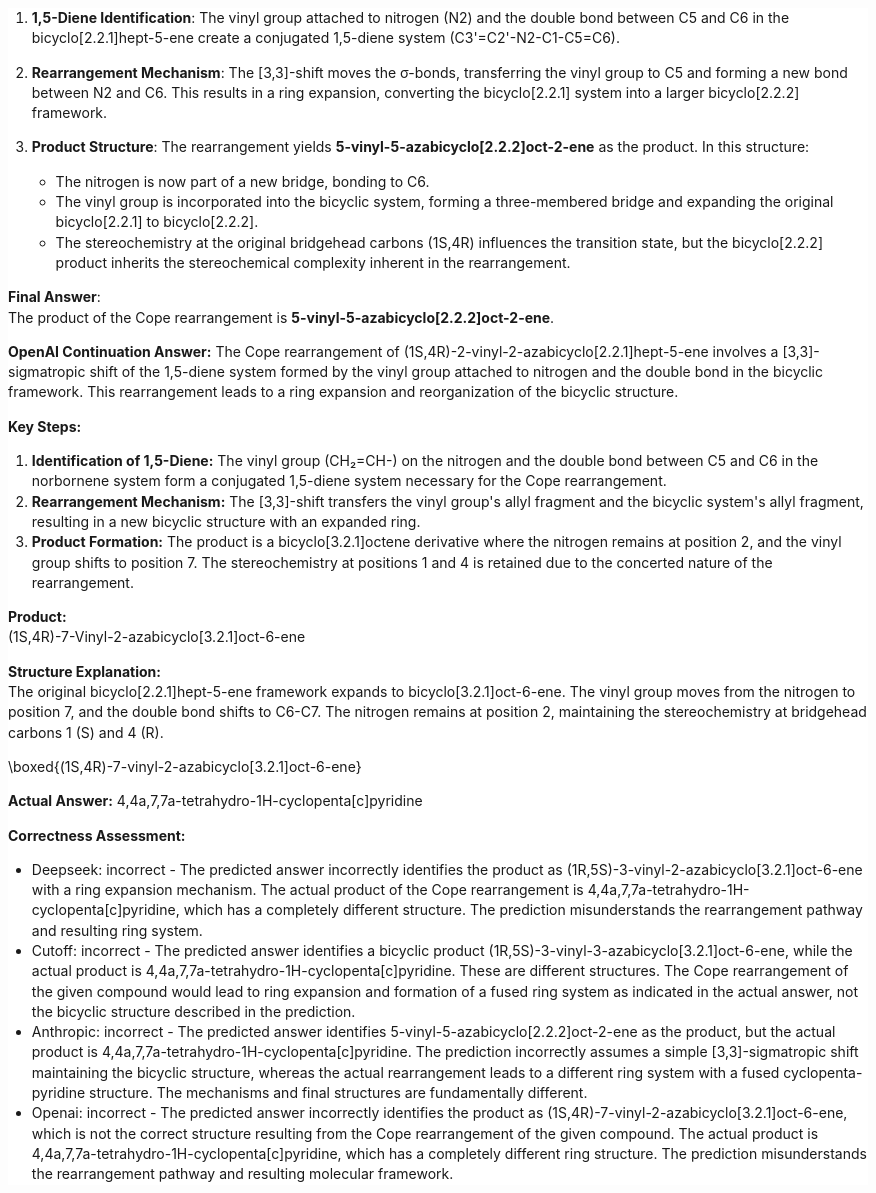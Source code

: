 1. **1,5-Diene Identification**: The vinyl group attached to nitrogen (N2) and the double bond between C5 and C6 in the bicyclo[2.2.1]hept-5-ene create a conjugated 1,5-diene system (C3'=C2'-N2-C1-C5=C6).

2. **Rearrangement Mechanism**: The [3,3]-shift moves the σ-bonds, transferring the vinyl group to C5 and forming a new bond between N2 and C6. This results in a ring expansion, converting the bicyclo[2.2.1] system into a larger bicyclo[2.2.2] framework.

3. **Product Structure**: The rearrangement yields **5-vinyl-5-azabicyclo[2.2.2]oct-2-ene** as the product. In this structure:
   - The nitrogen is now part of a new bridge, bonding to C6.
   - The vinyl group is incorporated into the bicyclic system, forming a three-membered bridge and expanding the original bicyclo[2.2.1] to bicyclo[2.2.2].
   - The stereochemistry at the original bridgehead carbons (1S,4R) influences the transition state, but the bicyclo[2.2.2] product inherits the stereochemical complexity inherent in the rearrangement.

**Final Answer**:  
The product of the Cope rearrangement is **5-vinyl-5-azabicyclo[2.2.2]oct-2-ene**.

**OpenAI Continuation Answer:**
The Cope rearrangement of (1S,4R)-2-vinyl-2-azabicyclo[2.2.1]hept-5-ene involves a [3,3]-sigmatropic shift of the 1,5-diene system formed by the vinyl group attached to nitrogen and the double bond in the bicyclic framework. This rearrangement leads to a ring expansion and reorganization of the bicyclic structure. 

**Key Steps:**
1. **Identification of 1,5-Diene:** The vinyl group (CH₂=CH-) on the nitrogen and the double bond between C5 and C6 in the norbornene system form a conjugated 1,5-diene system necessary for the Cope rearrangement.
2. **Rearrangement Mechanism:** The [3,3]-shift transfers the vinyl group's allyl fragment and the bicyclic system's allyl fragment, resulting in a new bicyclic structure with an expanded ring.
3. **Product Formation:** The product is a bicyclo[3.2.1]octene derivative where the nitrogen remains at position 2, and the vinyl group shifts to position 7. The stereochemistry at positions 1 and 4 is retained due to the concerted nature of the rearrangement.

**Product:**  
(1S,4R)-7-Vinyl-2-azabicyclo[3.2.1]oct-6-ene

**Structure Explanation:**  
The original bicyclo[2.2.1]hept-5-ene framework expands to bicyclo[3.2.1]oct-6-ene. The vinyl group moves from the nitrogen to position 7, and the double bond shifts to C6-C7. The nitrogen remains at position 2, maintaining the stereochemistry at bridgehead carbons 1 (S) and 4 (R).

\boxed{(1S,4R)-7-vinyl-2-azabicyclo[3.2.1]oct-6-ene}

**Actual Answer:**
4,4a,7,7a-tetrahydro-1H-cyclopenta[c]pyridine

**Correctness Assessment:**
- Deepseek: incorrect - The predicted answer incorrectly identifies the product as (1R,5S)-3-vinyl-2-azabicyclo[3.2.1]oct-6-ene with a ring expansion mechanism. The actual product of the Cope rearrangement is 4,4a,7,7a-tetrahydro-1H-cyclopenta[c]pyridine, which has a completely different structure. The prediction misunderstands the rearrangement pathway and resulting ring system.
- Cutoff: incorrect - The predicted answer identifies a bicyclic product (1R,5S)-3-vinyl-3-azabicyclo[3.2.1]oct-6-ene, while the actual product is 4,4a,7,7a-tetrahydro-1H-cyclopenta[c]pyridine. These are different structures. The Cope rearrangement of the given compound would lead to ring expansion and formation of a fused ring system as indicated in the actual answer, not the bicyclic structure described in the prediction.
- Anthropic: incorrect - The predicted answer identifies 5-vinyl-5-azabicyclo[2.2.2]oct-2-ene as the product, but the actual product is 4,4a,7,7a-tetrahydro-1H-cyclopenta[c]pyridine. The prediction incorrectly assumes a simple [3,3]-sigmatropic shift maintaining the bicyclic structure, whereas the actual rearrangement leads to a different ring system with a fused cyclopenta-pyridine structure. The mechanisms and final structures are fundamentally different.
- Openai: incorrect - The predicted answer incorrectly identifies the product as (1S,4R)-7-vinyl-2-azabicyclo[3.2.1]oct-6-ene, which is not the correct structure resulting from the Cope rearrangement of the given compound. The actual product is 4,4a,7,7a-tetrahydro-1H-cyclopenta[c]pyridine, which has a completely different ring structure. The prediction misunderstands the rearrangement pathway and resulting molecular framework.